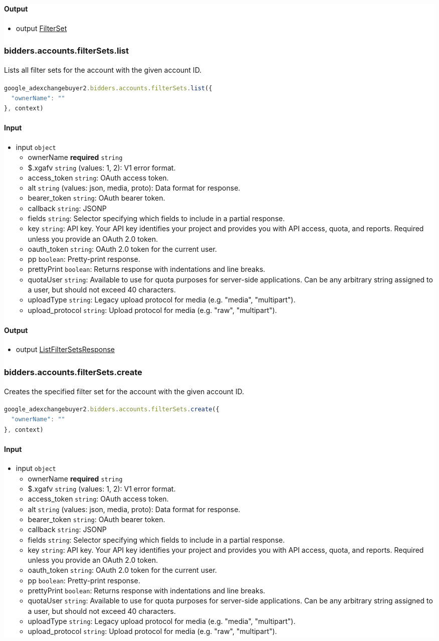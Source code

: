 #### Output
* output [FilterSet](#filterset)

### bidders.accounts.filterSets.list
Lists all filter sets for the account with the given account ID.


```js
google_adexchangebuyer2.bidders.accounts.filterSets.list({
  "ownerName": ""
}, context)
```

#### Input
* input `object`
  * ownerName **required** `string`
  * $.xgafv `string` (values: 1, 2): V1 error format.
  * access_token `string`: OAuth access token.
  * alt `string` (values: json, media, proto): Data format for response.
  * bearer_token `string`: OAuth bearer token.
  * callback `string`: JSONP
  * fields `string`: Selector specifying which fields to include in a partial response.
  * key `string`: API key. Your API key identifies your project and provides you with API access, quota, and reports. Required unless you provide an OAuth 2.0 token.
  * oauth_token `string`: OAuth 2.0 token for the current user.
  * pp `boolean`: Pretty-print response.
  * prettyPrint `boolean`: Returns response with indentations and line breaks.
  * quotaUser `string`: Available to use for quota purposes for server-side applications. Can be any arbitrary string assigned to a user, but should not exceed 40 characters.
  * uploadType `string`: Legacy upload protocol for media (e.g. "media", "multipart").
  * upload_protocol `string`: Upload protocol for media (e.g. "raw", "multipart").

#### Output
* output [ListFilterSetsResponse](#listfiltersetsresponse)

### bidders.accounts.filterSets.create
Creates the specified filter set for the account with the given account ID.


```js
google_adexchangebuyer2.bidders.accounts.filterSets.create({
  "ownerName": ""
}, context)
```

#### Input
* input `object`
  * ownerName **required** `string`
  * $.xgafv `string` (values: 1, 2): V1 error format.
  * access_token `string`: OAuth access token.
  * alt `string` (values: json, media, proto): Data format for response.
  * bearer_token `string`: OAuth bearer token.
  * callback `string`: JSONP
  * fields `string`: Selector specifying which fields to include in a partial response.
  * key `string`: API key. Your API key identifies your project and provides you with API access, quota, and reports. Required unless you provide an OAuth 2.0 token.
  * oauth_token `string`: OAuth 2.0 token for the current user.
  * pp `boolean`: Pretty-print response.
  * prettyPrint `boolean`: Returns response with indentations and line breaks.
  * quotaUser `string`: Available to use for quota purposes for server-side applications. Can be any arbitrary string assigned to a user, but should not exceed 40 characters.
  * uploadType `string`: Legacy upload protocol for media (e.g. "media", "multipart").
  * upload_protocol `string`: Upload protocol for media (e.g. "raw", "multipart").
